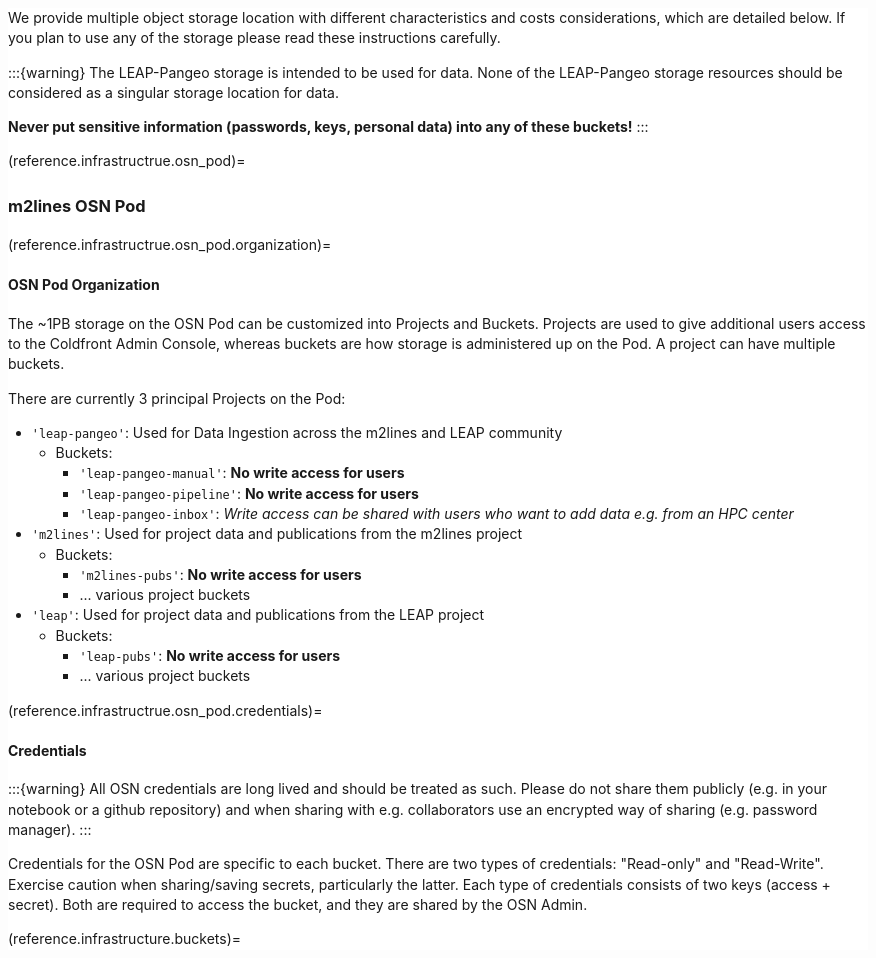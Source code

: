 We provide multiple object storage location with different characteristics and costs considerations, which are detailed below. If you plan to use any of the storage please read these instructions carefully.

:::\{warning}
The LEAP-Pangeo storage is intended to be used for [](reference.arco) data. None of the LEAP-Pangeo storage resources should be considered as a singular storage location for data.

**Never put sensitive information (passwords, keys, personal data) into any of these buckets!**
:::

(reference.infrastructrue.osn_pod)=

### m2lines OSN Pod

(reference.infrastructrue.osn_pod.organization)=

#### OSN Pod Organization

The ~1PB storage on the OSN Pod can be customized into Projects and Buckets. Projects are used to give additional users access to the Coldfront Admin Console, whereas buckets are how storage is administered up on the Pod. A project can have multiple buckets.

There are currently 3 principal Projects on the Pod:

- `'leap-pangeo'`: Used for Data Ingestion across the m2lines and LEAP community
  - Buckets:
    - `'leap-pangeo-manual'`: **No write access for users**
    - `'leap-pangeo-pipeline'`: **No write access for users**
    - `'leap-pangeo-inbox'`: *Write access can be shared with users who want to add data e.g. from an HPC center*
- `'m2lines'`: Used for project data and publications from the m2lines project
  - Buckets:
    - `'m2lines-pubs'`: **No write access for users**
    - ... various project buckets
- `'leap'`: Used for project data and publications from the LEAP project
  - Buckets:
    - `'leap-pubs'`: **No write access for users**
    - ... various project buckets

(reference.infrastructrue.osn_pod.credentials)=

#### Credentials

:::\{warning}
All OSN credentials are long lived and should be treated as such. Please do not share them publicly (e.g. in your notebook or a github repository) and when sharing with e.g. collaborators use an encrypted way of sharing (e.g. password manager).
:::

Credentials for the OSN Pod are specific to each bucket. There are two types of credentials: "Read-only" and "Read-Write". Exercise caution when sharing/saving secrets, particularly the latter. Each type of credentials consists of two keys (access + secret). Both are required to access the bucket, and they are shared by the OSN Admin.

(reference.infrastructure.buckets)=
